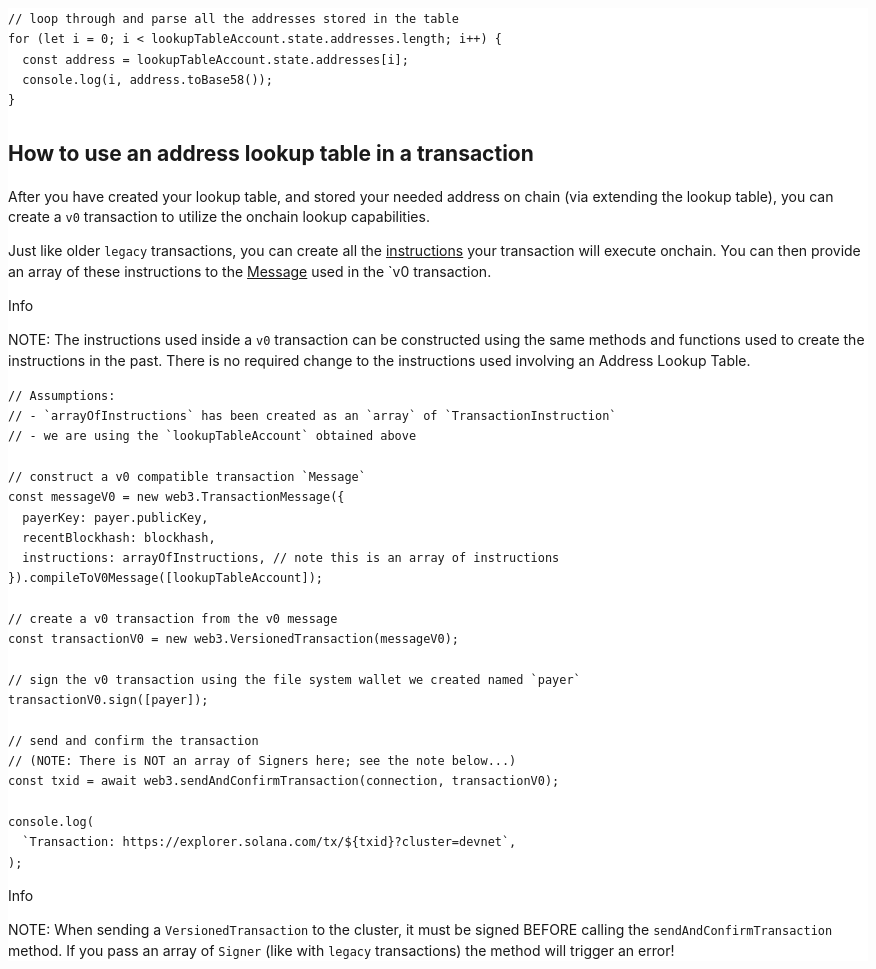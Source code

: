     
    
    // loop through and parse all the addresses stored in the table
    for (let i = 0; i < lookupTableAccount.state.addresses.length; i++) {
      const address = lookupTableAccount.state.addresses[i];
      console.log(i, address.toBase58());
    }

## How to use an address lookup table in a transaction #

After you have created your lookup table, and stored your needed address on
chain (via extending the lookup table), you can create a `v0` transaction to
utilize the onchain lookup capabilities.

Just like older `legacy` transactions, you can create all the
[instructions](/ru/docs/terminology#instruction) your transaction will execute
onchain. You can then provide an array of these instructions to the
[Message](/ru/docs/terminology#message) used in the `v0 transaction.

Info

NOTE: The instructions used inside a `v0` transaction can be constructed using
the same methods and functions used to create the instructions in the past.
There is no required change to the instructions used involving an Address
Lookup Table.

    
    
    // Assumptions:
    // - `arrayOfInstructions` has been created as an `array` of `TransactionInstruction`
    // - we are using the `lookupTableAccount` obtained above
     
    // construct a v0 compatible transaction `Message`
    const messageV0 = new web3.TransactionMessage({
      payerKey: payer.publicKey,
      recentBlockhash: blockhash,
      instructions: arrayOfInstructions, // note this is an array of instructions
    }).compileToV0Message([lookupTableAccount]);
     
    // create a v0 transaction from the v0 message
    const transactionV0 = new web3.VersionedTransaction(messageV0);
     
    // sign the v0 transaction using the file system wallet we created named `payer`
    transactionV0.sign([payer]);
     
    // send and confirm the transaction
    // (NOTE: There is NOT an array of Signers here; see the note below...)
    const txid = await web3.sendAndConfirmTransaction(connection, transactionV0);
     
    console.log(
      `Transaction: https://explorer.solana.com/tx/${txid}?cluster=devnet`,
    );

Info

NOTE: When sending a `VersionedTransaction` to the cluster, it must be signed
BEFORE calling the `sendAndConfirmTransaction` method. If you pass an array of
`Signer` (like with `legacy` transactions) the method will trigger an error!
